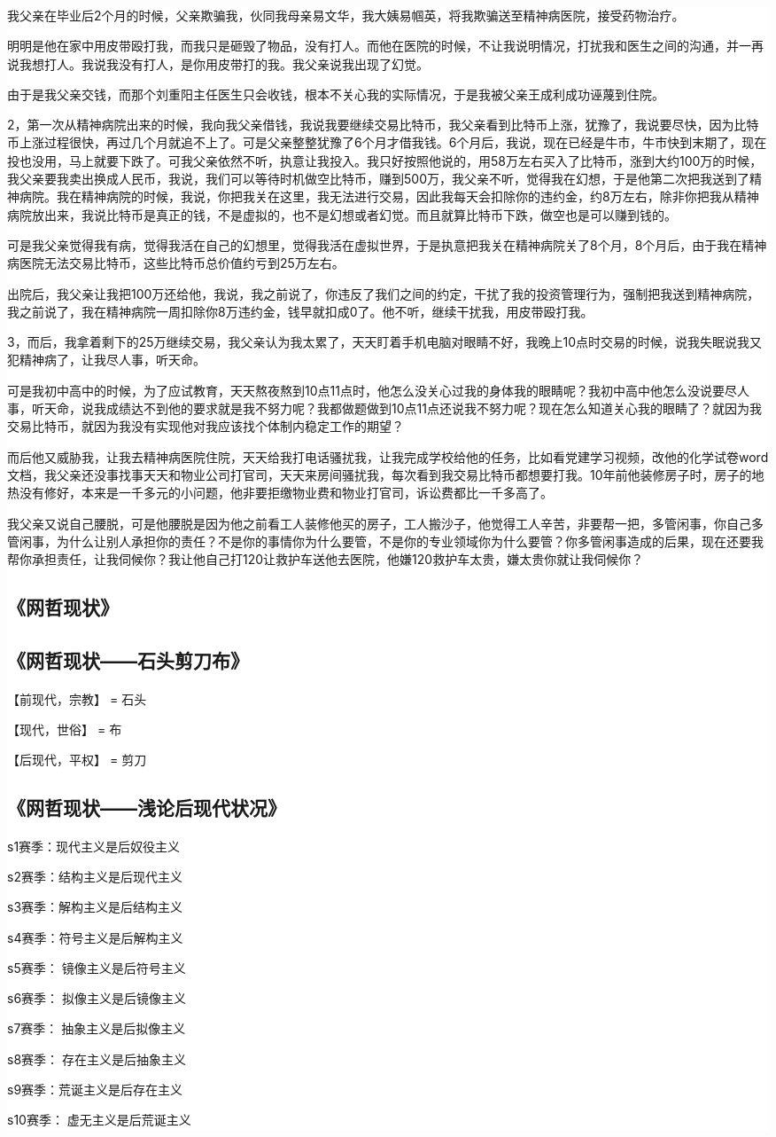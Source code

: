 我父亲在毕业后2个月的时候，父亲欺骗我，伙同我母亲易文华，我大姨易帼英，将我欺骗送至精神病医院，接受药物治疗。

明明是他在家中用皮带殴打我，而我只是砸毁了物品，没有打人。而他在医院的时候，不让我说明情况，打扰我和医生之间的沟通，并一再说我想打人。我说我没有打人，是你用皮带打的我。我父亲说我出现了幻觉。

由于是我父亲交钱，而那个刘重阳主任医生只会收钱，根本不关心我的实际情况，于是我被父亲王成利成功诬蔑到住院。

2，第一次从精神病院出来的时候，我向我父亲借钱，我说我要继续交易比特币，我父亲看到比特币上涨，犹豫了，我说要尽快，因为比特币上涨过程很快，再过几个月就追不上了。可是父亲整整犹豫了6个月才借我钱。6个月后，我说，现在已经是牛市，牛市快到末期了，现在投也没用，马上就要下跌了。可我父亲依然不听，执意让我投入。我只好按照他说的，用58万左右买入了比特币，涨到大约100万的时候，我父亲要我卖出换成人民币，我说，我们可以等待时机做空比特币，赚到500万，我父亲不听，觉得我在幻想，于是他第二次把我送到了精神病院。我在精神病院的时候，我说，你把我关在这里，我无法进行交易，因此我每天会扣除你的违约金，约8万左右，除非你把我从精神病院放出来，我说比特币是真正的钱，不是虚拟的，也不是幻想或者幻觉。而且就算比特币下跌，做空也是可以赚到钱的。

可是我父亲觉得我有病，觉得我活在自己的幻想里，觉得我活在虚拟世界，于是执意把我关在精神病院关了8个月，8个月后，由于我在精神病医院无法交易比特币，这些比特币总价值约亏到25万左右。

出院后，我父亲让我把100万还给他，我说，我之前说了，你违反了我们之间的约定，干扰了我的投资管理行为，强制把我送到精神病院，我之前说了，我在精神病院一周扣除你8万违约金，钱早就扣成0了。他不听，继续干扰我，用皮带殴打我。

3，而后，我拿着剩下的25万继续交易，我父亲认为我太累了，天天盯着手机电脑对眼睛不好，我晚上10点时交易的时候，说我失眠说我又犯精神病了，让我尽人事，听天命。

可是我初中高中的时候，为了应试教育，天天熬夜熬到10点11点时，他怎么没关心过我的身体我的眼睛呢？我初中高中他怎么没说要尽人事，听天命，说我成绩达不到他的要求就是我不努力呢？我都做题做到10点11点还说我不努力呢？现在怎么知道关心我的眼睛了？就因为我交易比特币，就因为我没有实现他对我应该找个体制内稳定工作的期望？

而后他又威胁我，让我去精神病医院住院，天天给我打电话骚扰我，让我完成学校给他的任务，比如看党建学习视频，改他的化学试卷word文档，我父亲还没事找事天天和物业公司打官司，天天来房间骚扰我，每次看到我交易比特币都想要打我。10年前他装修房子时，房子的地热没有修好，本来是一千多元的小问题，他非要拒缴物业费和物业打官司，诉讼费都比一千多高了。

我父亲又说自己腰脱，可是他腰脱是因为他之前看工人装修他买的房子，工人搬沙子，他觉得工人辛苦，非要帮一把，多管闲事，你自己多管闲事，为什么让别人承担你的责任？不是你的事情你为什么要管，不是你的专业领域你为什么要管？你多管闲事造成的后果，现在还要我帮你承担责任，让我伺候你？我让他自己打120让救护车送他去医院，他嫌120救护车太贵，嫌太贵你就让我伺候你？

## 《网哲现状》

## 《网哲现状——石头剪刀布》

【前现代，宗教】 = 石头

【现代，世俗】 = 布

【后现代，平权】 = 剪刀

## 《网哲现状——浅论后现代状况》

s1赛季：现代主义是后奴役主义

s2赛季：结构主义是后现代主义

s3赛季：解构主义是后结构主义

s4赛季：符号主义是后解构主义

s5赛季： 镜像主义是后符号主义

s6赛季： 拟像主义是后镜像主义

s7赛季： 抽象主义是后拟像主义

s8赛季： 存在主义是后抽象主义

s9赛季：荒诞主义是后存在主义

s10赛季： 虚无主义是后荒诞主义

